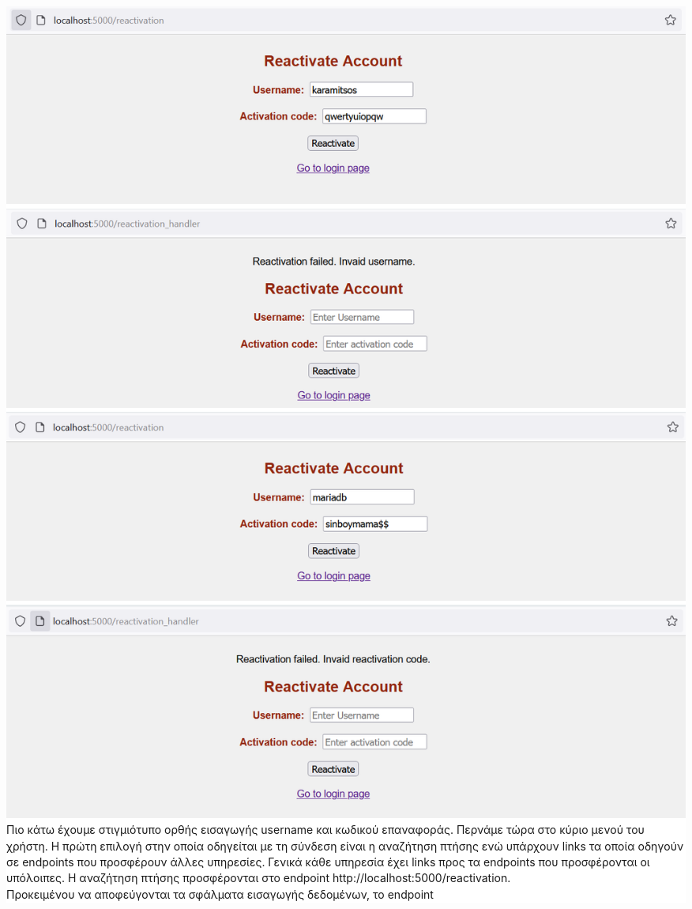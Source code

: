 ![image info](Report/27.PNG)
![image info](Report/28.PNG)
![image info](Report/29.PNG)
![image info](Report/30.PNG)
Πιο κάτω έχουμε στιγμιότυπο ορθής εισαγωγής username και κωδικού επαναφοράς.
Περνάμε τώρα στο κύριο μενού του χρήστη. Η πρώτη επιλογή στην οποία οδηγείται με τη σύνδεση είναι η αναζήτηση πτήσης ενώ υπάρχουν links τα οποία οδηγούν σε endpoints που προσφέρουν άλλες υπηρεσίες. Γενικά κάθε υπηρεσία έχει links προς τα endpoints που προσφέρονται οι υπόλοιπες. Η αναζήτηση πτήσης προσφέρονται στο endpoint http://localhost:5000/reactivation.\
Προκειμένου να αποφεύγονται τα σφάλματα εισαγωγής δεδομένων, το endpoint